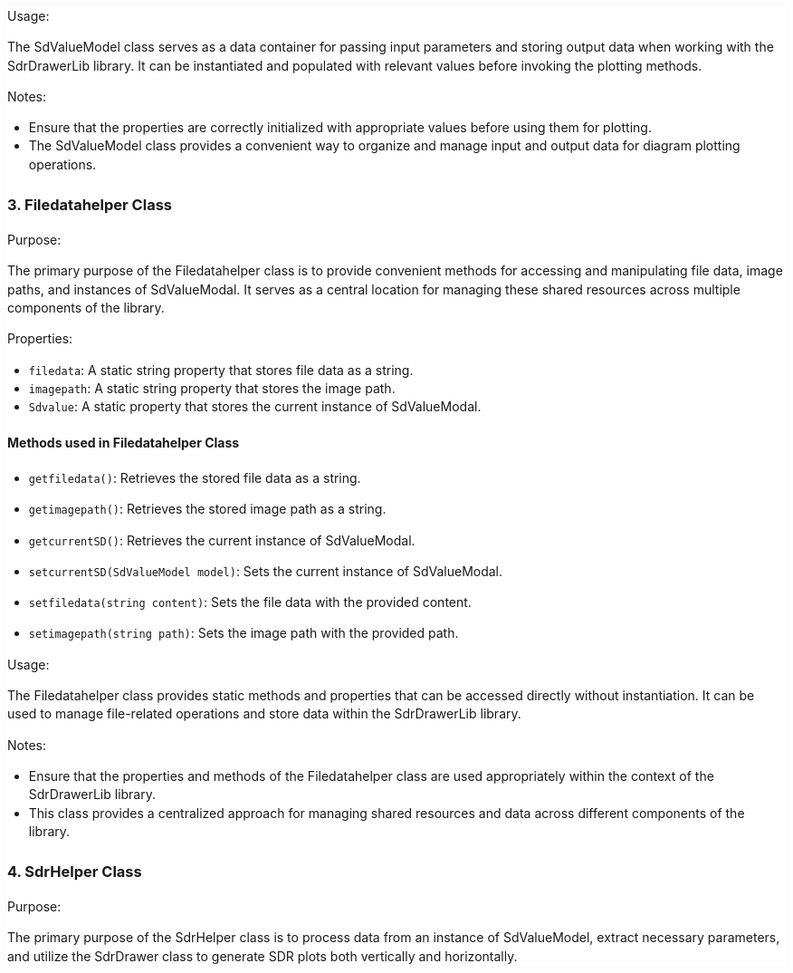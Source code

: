 Usage:

The SdValueModel class serves as a data container for passing input parameters and storing output data when working with the SdrDrawerLib library. It can be instantiated and populated with relevant values before invoking the plotting methods.

Notes:

- Ensure that the properties are correctly initialized with appropriate values before using them for plotting.
- The SdValueModel class provides a convenient way to organize and manage input and output data for diagram plotting operations.

### 3. Filedatahelper Class

Purpose:

The primary purpose of the Filedatahelper class is to provide convenient methods for accessing and manipulating file data, image paths, and instances of SdValueModal. It serves as a central location for managing these shared resources across multiple components of the library.

Properties:

- `filedata`: A static string property that stores file data as a string.
- `imagepath`: A static string property that stores the image path.
- `Sdvalue`: A static property that stores the current instance of SdValueModal.

#### Methods used in Filedatahelper Class

- `getfiledata()`: Retrieves the stored file data as a string.

- `getimagepath()`: Retrieves the stored image path as a string.

- `getcurrentSD()`: Retrieves the current instance of SdValueModal.

- `setcurrentSD(SdValueModel model)`: Sets the current instance of SdValueModal.

- `setfiledata(string content)`: Sets the file data with the provided content.

- `setimagepath(string path)`: Sets the image path with the provided path.


Usage:

The Filedatahelper class provides static methods and properties that can be accessed directly without instantiation. It can be used to manage file-related operations and store data within the SdrDrawerLib library.

Notes:

- Ensure that the properties and methods of the Filedatahelper class are used appropriately within the context of the SdrDrawerLib library.
- This class provides a centralized approach for managing shared resources and data across different components of the library.

### 4. SdrHelper Class

Purpose:

The primary purpose of the SdrHelper class is to process data from an instance of SdValueModel, extract necessary parameters, and utilize the SdrDrawer class to generate SDR plots both vertically and horizontally.
